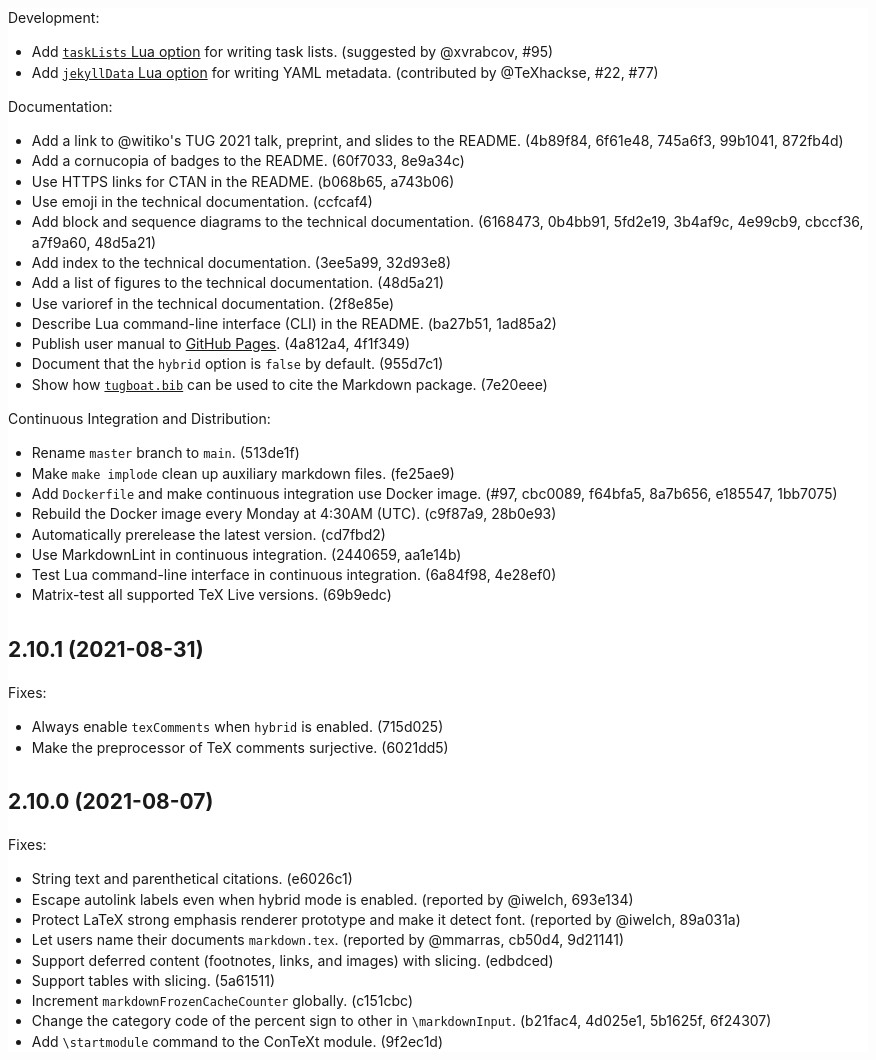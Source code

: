 Development:

- Add [`taskLists` Lua
  option](https://witiko.github.io/markdown#option-tasklists) for writing task
  lists. (suggested by @xvrabcov, #95)
- Add [`jekyllData` Lua
  option](https://witiko.github.io/markdown#option-jekylldata) for writing YAML
  metadata. (contributed by @TeXhackse, #22, #77)

Documentation:

- Add a link to @witiko's TUG 2021 talk, preprint, and slides to the README.
  (4b89f84, 6f61e48, 745a6f3, 99b1041, 872fb4d)
- Add a cornucopia of badges to the README. (60f7033, 8e9a34c)
- Use HTTPS links for CTAN in the README. (b068b65, a743b06)
- Use emoji in the technical documentation. (ccfcaf4)
- Add block and sequence diagrams to the technical documentation. (6168473,
  0b4bb91, 5fd2e19, 3b4af9c, 4e99cb9, cbccf36, a7f9a60, 48d5a21)
- Add index to the technical documentation. (3ee5a99, 32d93e8)
- Add a list of figures to the technical documentation. (48d5a21)
- Use varioref in the technical documentation. (2f8e85e)
- Describe Lua command-line interface (CLI) in the README. (ba27b51, 1ad85a2)
- Publish user manual to [GitHub Pages](https://witiko.github.io/markdown).
  (4a812a4, 4f1f349)
- Document that the `hybrid` option is `false` by default. (955d7c1)
- Show how
  [`tugboat.bib`](http://mirrors.ctan.org/info/digests/tugboat/biblio/tugboat.bib)
  can be used to cite the Markdown package.  (7e20eee)

Continuous Integration and Distribution:

- Rename `master` branch to `main`. (513de1f)
- Make `make implode` clean up auxiliary markdown files. (fe25ae9)
- Add `Dockerfile` and make continuous integration use Docker image. (#97,
  cbc0089, f64bfa5, 8a7b656, e185547, 1bb7075)
- Rebuild the Docker image every Monday at 4:30AM (UTC). (c9f87a9, 28b0e93)
- Automatically prerelease the latest version. (cd7fbd2)
- Use MarkdownLint in continuous integration. (2440659, aa1e14b)
- Test Lua command-line interface in continuous integration. (6a84f98, 4e28ef0)
- Matrix-test all supported TeX Live versions. (69b9edc)

## 2.10.1 (2021-08-31)

Fixes:

- Always enable `texComments` when `hybrid` is enabled. (715d025)
- Make the preprocessor of TeX comments surjective. (6021dd5)

## 2.10.0 (2021-08-07)

Fixes:

- String text and parenthetical citations. (e6026c1)
- Escape autolink labels even when hybrid mode is enabled. (reported by @iwelch,
  693e134)
- Protect LaTeX strong emphasis renderer prototype and make it detect font.
  (reported by @iwelch, 89a031a)
- Let users name their documents `markdown.tex`. (reported by @mmarras, cb50d4,
  9d21141)
- Support deferred content (footnotes, links, and images) with slicing.
  (edbdced)
- Support tables with slicing. (5a61511)
- Increment `markdownFrozenCacheCounter` globally. (c151cbc)
- Change the category code of the percent sign to other in `\markdownInput`.
  (b21fac4, 4d025e1, 5b1625f, 6f24307)
- Add `\startmodule` command to the ConTeXt module. (9f2ec1d)